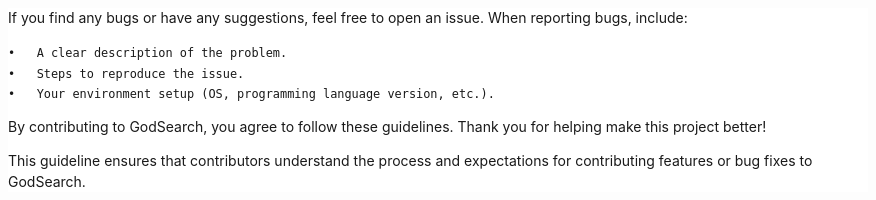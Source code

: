 If you find any bugs or have any suggestions, feel free to open an issue. When reporting bugs, include:

	•	A clear description of the problem.
	•	Steps to reproduce the issue.
	•	Your environment setup (OS, programming language version, etc.).

By contributing to GodSearch, you agree to follow these guidelines. Thank you for helping make this project better!

This guideline ensures that contributors understand the process and expectations for contributing features or bug fixes to GodSearch.